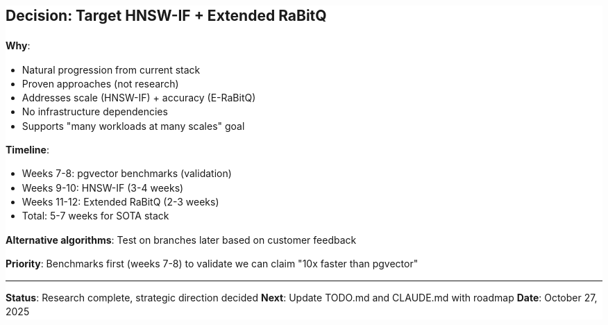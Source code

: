 ## Decision: Target HNSW-IF + Extended RaBitQ

**Why**:
- Natural progression from current stack
- Proven approaches (not research)
- Addresses scale (HNSW-IF) + accuracy (E-RaBitQ)
- No infrastructure dependencies
- Supports "many workloads at many scales" goal

**Timeline**:
- Weeks 7-8: pgvector benchmarks (validation)
- Weeks 9-10: HNSW-IF (3-4 weeks)
- Weeks 11-12: Extended RaBitQ (2-3 weeks)
- Total: 5-7 weeks for SOTA stack

**Alternative algorithms**: Test on branches later based on customer feedback

**Priority**: Benchmarks first (weeks 7-8) to validate we can claim "10x faster than pgvector"

---

**Status**: Research complete, strategic direction decided
**Next**: Update TODO.md and CLAUDE.md with roadmap
**Date**: October 27, 2025
